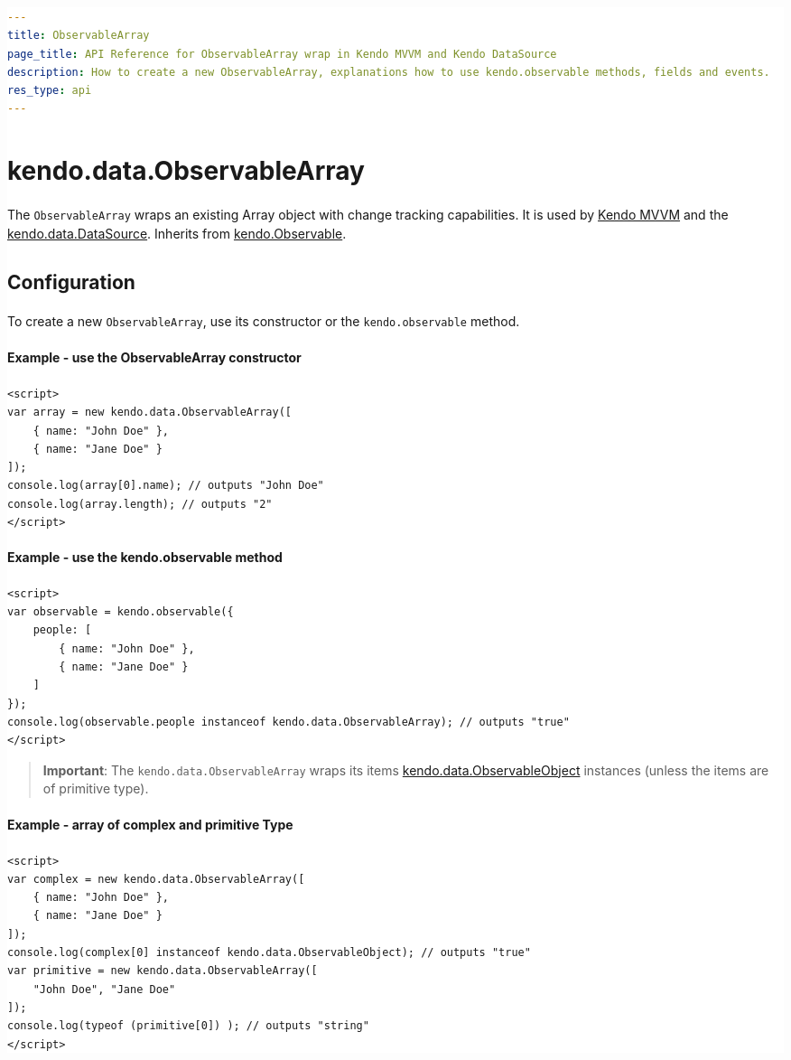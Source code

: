 ```yaml
---
title: ObservableArray
page_title: API Reference for ObservableArray wrap in Kendo MVVM and Kendo DataSource
description: How to create a new ObservableArray, explanations how to use kendo.observable methods, fields and events.
res_type: api
---
```


# kendo.data.ObservableArray

The `ObservableArray` wraps an existing Array object with change tracking capabilities. It is used by [Kendo MVVM](/framework/mvvm/overview) and
the [kendo.data.DataSource](/framework/datasource/overview). Inherits from [kendo.Observable](/api/javascript/observable).

## Configuration

To create a new `ObservableArray`, use its constructor or the `kendo.observable` method.

#### Example - use the ObservableArray constructor

    <script>
    var array = new kendo.data.ObservableArray([
        { name: "John Doe" },
        { name: "Jane Doe" }
    ]);
    console.log(array[0].name); // outputs "John Doe"
    console.log(array.length); // outputs "2"
    </script>

#### Example - use the kendo.observable method

    <script>
    var observable = kendo.observable({
        people: [
            { name: "John Doe" },
            { name: "Jane Doe" }
        ]
    });
    console.log(observable.people instanceof kendo.data.ObservableArray); // outputs "true"
    </script>

> **Important**: The `kendo.data.ObservableArray` wraps its items [kendo.data.ObservableObject](/api/javascript/data/observableobject) instances (unless the items are of primitive type).

#### Example - array of complex and primitive Type
    <script>
    var complex = new kendo.data.ObservableArray([
        { name: "John Doe" },
        { name: "Jane Doe" }
    ]);
    console.log(complex[0] instanceof kendo.data.ObservableObject); // outputs "true"
    var primitive = new kendo.data.ObservableArray([
        "John Doe", "Jane Doe"
    ]);
    console.log(typeof (primitive[0]) ); // outputs "string"
    </script>
